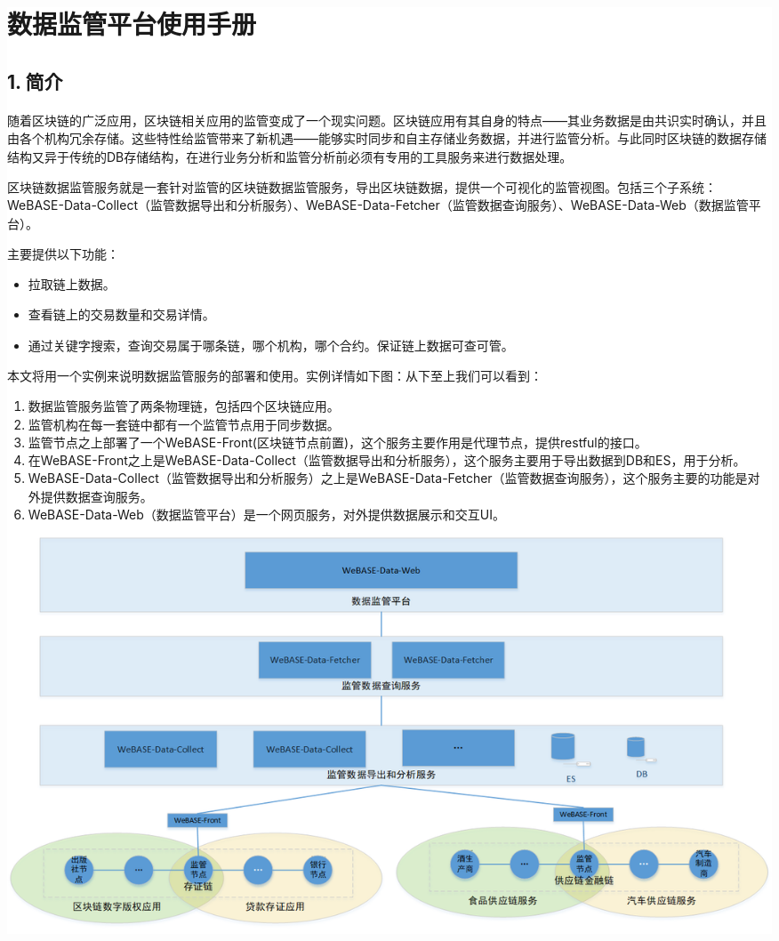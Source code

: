 # 数据监管平台使用手册

## 1. 简介

随着区块链的广泛应用，区块链相关应用的监管变成了一个现实问题。区块链应用有其自身的特点——其业务数据是由共识实时确认，并且由各个机构冗余存储。这些特性给监管带来了新机遇——能够实时同步和自主存储业务数据，并进行监管分析。与此同时区块链的数据存储结构又异于传统的DB存储结构，在进行业务分析和监管分析前必须有专用的工具服务来进行数据处理。

区块链数据监管服务就是一套针对监管的区块链数据监管服务，导出区块链数据，提供一个可视化的监管视图。包括三个子系统：WeBASE-Data-Collect（监管数据导出和分析服务）、WeBASE-Data-Fetcher（监管数据查询服务）、WeBASE-Data-Web（数据监管平台）。

主要提供以下功能：

- 拉取链上数据。

- 查看链上的交易数量和交易详情。

- 通过关键字搜索，查询交易属于哪条链，哪个机构，哪个合约。保证链上数据可查可管。

  

本文将用一个实例来说明数据监管服务的部署和使用。实例详情如下图：从下至上我们可以看到：

1. 数据监管服务监管了两条物理链，包括四个区块链应用。
2. 监管机构在每一套链中都有一个监管节点用于同步数据。
3. 监管节点之上部署了一个WeBASE-Front(区块链节点前置)，这个服务主要作用是代理节点，提供restful的接口。
4. 在WeBASE-Front之上是WeBASE-Data-Collect（监管数据导出和分析服务），这个服务主要用于导出数据到DB和ES，用于分析。
5. WeBASE-Data-Collect（监管数据导出和分析服务）之上是WeBASE-Data-Fetcher（监管数据查询服务），这个服务主要的功能是对外提供数据查询服务。
6. WeBASE-Data-Web（数据监管平台）是一个网页服务，对外提供数据展示和交互UI。

  ![architecture](.\images\architecture.png)


